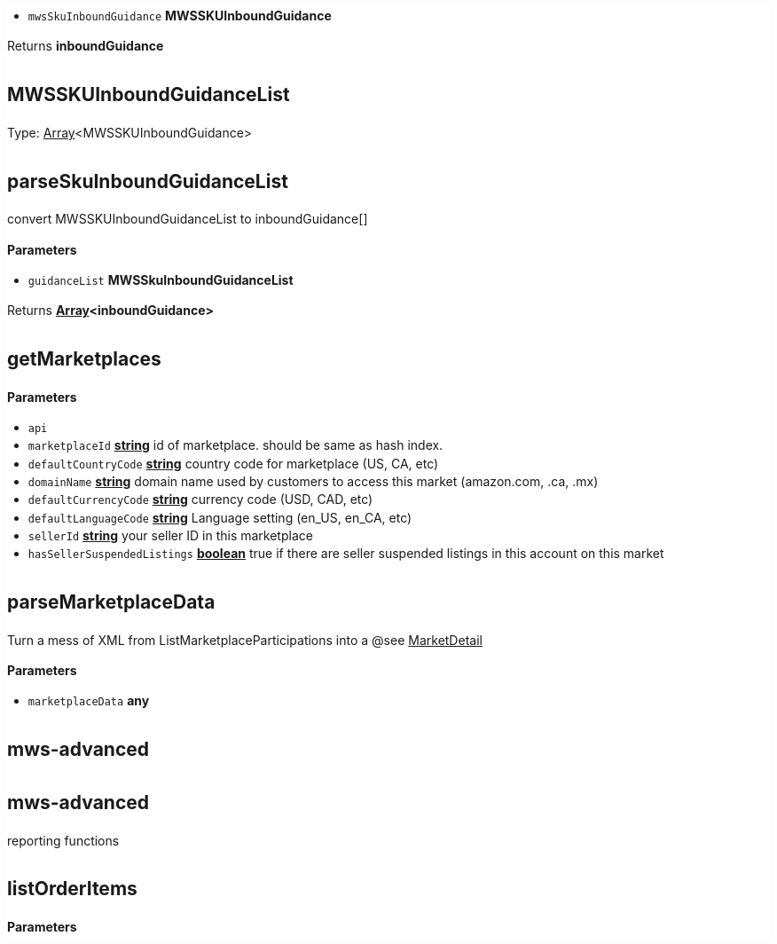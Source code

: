 -   `mwsSkuInboundGuidance` **MWSSKUInboundGuidance**

Returns **inboundGuidance**

## MWSSKUInboundGuidanceList

Type: [Array](https://developer.mozilla.org/en-US/docs/Web/JavaScript/Reference/Global_Objects/Array)&lt;MWSSKUInboundGuidance>

## parseSkuInboundGuidanceList

convert MWSSKUInboundGuidanceList to inboundGuidance\[]

**Parameters**

-   `guidanceList` **MWSSkuInboundGuidanceList**

Returns **[Array](https://developer.mozilla.org/en-US/docs/Web/JavaScript/Reference/Global_Objects/Array)&lt;inboundGuidance>**

## getMarketplaces

**Parameters**

-   `api`
-   `marketplaceId` **[string][82]** id of marketplace. should be same as hash index.
-   `defaultCountryCode` **[string][82]** country code for marketplace (US, CA, etc)
-   `domainName` **[string][82]** domain name used by customers to access this market (amazon.com, .ca, .mx)
-   `defaultCurrencyCode` **[string][82]** currency code (USD, CAD, etc)
-   `defaultLanguageCode` **[string][82]** Language setting (en_US, en_CA, etc)
-   `sellerId` **[string][82]** your seller ID in this marketplace
-   `hasSellerSuspendedListings` **[boolean][85]** true if there are seller suspended listings in this account on this market

## parseMarketplaceData

Turn a mess of XML from ListMarketplaceParticipations into a @see [MarketDetail][96]

**Parameters**

-   `marketplaceData` **any**

## mws-advanced

## mws-advanced

reporting functions

## listOrderItems

**Parameters**


[1]: #endpoints
[2]: #constructor
[3]: #init
[4]: #callendpoint
[5]: #getmarketplaces
[6]: #listorders
[7]: #listorderitems
[8]: #getorder
[9]: #listfinancialevents
[10]: #listinventorysupply
[11]: #listmatchingproducts
[12]: #getmatchingproductforid
[13]: #getlowestpricedoffersforasin
[14]: #getlowestpricedoffersforsku
[15]: #getproductcategoriesforasins
[16]: #getproductcategoriesforskus
[17]: #getmyfeesestimate
[18]: #requestreport
[19]: #getreportrequestlist
[20]: #getreportlist
[21]: #getreportlistbynexttoken
[22]: #getreportlistall
[23]: #requestanddownloadreport
[24]: #managereportschedule
[25]: #updatereportacknowledgements
[26]: #getreportschedulelist
[27]: #getreport
[28]: #invalidusage
[29]: #serviceerror
[30]: #invalididentifier
[31]: #requestcancelled
[32]: #validationerror
[33]: #mws_marketplaces
[34]: #market_currency
[35]: #mws_endpoints
[36]: #recursioncount
[37]: #rootwasarray
[38]: #validateinteger
[39]: #feeds
[40]: #request_report_types
[41]: #report_processing_status_types
[42]: #getmarketplaces-1
[43]: #parsemarketplacedata
[44]: #mws-advanced
[45]: #mws-advanced-1
[46]: #listorderitems-1
[47]: #transformintsandbools
[48]: #transformintsandbools-1
[49]: #transformintsandbools-2
[50]: #forcearray
[51]: #removefromstring
[52]: #transformattributesetkey
[53]: #transformobjectkeys
[54]: #getidfromproductlist
[55]: #getidfromproductlist-1
[56]: #parsematchingproduct
[57]: #reformatoffercount
[58]: #reformatoffer
[59]: #reformatoffer-1
[60]: #reformatoffer-2
[61]: #reformatoffer-3
[62]: #reformatoffer-4
[63]: #reformatlowestprice
[64]: #reformatbuyboxprice
[65]: #reformatsummary
[66]: #parselowestpricedoffers
[67]: #getproductcategoriesforasins-1
[68]: #getproductcategoriesforasins-2
[69]: #getproductcategoriesforasins-3
[70]: #estimaterequestparser
[71]: #estimaterequestparser-1
[72]: #estimaterequestparser-2
[73]: #estimaterequestparser-3
[74]: #writefile
[75]: #requestreport-1
[76]: #reportrequestlistparser
[77]: #getreportlistparser
[78]: #managereportscheduleparser
[79]: #getreportschedulelistparser
[80]: #updatereportacknowledgementsparser
[81]: https://developer.mozilla.org/docs/Web/JavaScript/Reference/Global_Objects/Object
[82]: https://developer.mozilla.org/docs/Web/JavaScript/Reference/Global_Objects/String
[83]: https://docs.developer.amazonservices.com/en_US/dev_guide/DG_Endpoints.html
[84]: https://developer.mozilla.org/docs/Web/JavaScript/Reference/Global_Objects/Number
[85]: https://developer.mozilla.org/docs/Web/JavaScript/Reference/Global_Objects/Boolean
[86]: https://docs.developer.amazonservices.com/en_UK/orders-2013-09-01/Orders_ListOrders.html
[87]: https://developer.mozilla.org/docs/Web/JavaScript/Reference/Global_Objects/Array
[88]: https://developer.mozilla.org/docs/Web/JavaScript/Reference/Global_Objects/Date
[89]: ListOrders
[90]: https://docs.developer.amazonservices.com/en_UK/orders-2013-09-01/Orders_GetOrder.html
[91]: https://docs.developer.amazonservices.com/en_UK/finances/Finances_ListFinancialEvents.html
[92]: https://docs.developer.amazonservices.com/en_UK/products/Products_QueryContextIDs.html
[93]: https://docs.developer.amazonservices.com/en_UK/products/Products_GetMatchingProductForId.html
[94]: https://docs.developer.amazonservices.com/en_UK/products/Products_GetLowestPricedOffersForASIN.html
[95]: https://docs.developer.amazonservices.com/en_US/reports/Reports_ReportType.html
[96]: MarketDetail
[97]: https://developer.mozilla.org/docs/Web/JavaScript/Reference/Global_Objects/Error
[98]: https://nodejs.org/api/buffer.html